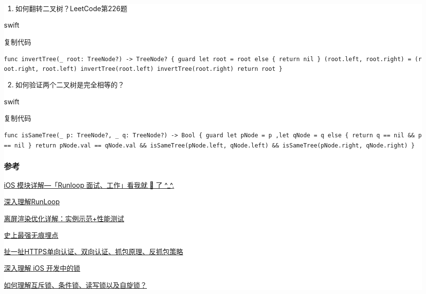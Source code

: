 1.  如何翻转二叉树？LeetCode第226题

swift

复制代码

`func invertTree(_ root: TreeNode?) -> TreeNode? {
 guard let root = root else { return nil }
 (root.left, root.right) = (root.right, root.left)
 invertTree(root.left)
 invertTree(root.right)
 return root
}` 

2.  如何验证两个二叉树是完全相等的？

swift

复制代码

`func isSameTree(_ p: TreeNode?, _ q: TreeNode?) -> Bool {
 guard let pNode = p ,let qNode = q else { return q == nil && p == nil }
 return pNode.val == qNode.val && isSameTree(pNode.left, qNode.left) && isSameTree(pNode.right, qNode.right)
}` 

### 参考

[iOS 模块详解—「Runloop 面试、工作」看我就 🐒 了 ^\_^.](https://juejin.cn/post/6844903492230840327 "https://juejin.cn/post/6844903492230840327")

[深入理解RunLoop](https://link.juejin.cn?target=https%3A%2F%2Fblog.ibireme.com%2F2015%2F05%2F18%2Frunloop%2F "https://blog.ibireme.com/2015/05/18/runloop/")

[离屏渲染优化详解：实例示范+性能测试](https://link.juejin.cn?target=https%3A%2F%2Fwww.jianshu.com%2Fp%2Fca51c9d3575b "https://www.jianshu.com/p/ca51c9d3575b")

[史上最强无痕埋点](https://juejin.cn/post/6844903811786473479#heading-12 "https://juejin.cn/post/6844903811786473479#heading-12")

[扯一扯HTTPS单向认证、双向认证、抓包原理、反抓包策略](https://juejin.cn/post/6844903809068564493#heading-3 "https://juejin.cn/post/6844903809068564493#heading-3")

[深入理解 iOS 开发中的锁](https://link.juejin.cn?target=https%3A%2F%2Fbestswifter.com%2Fios-lock%2F "https://bestswifter.com/ios-lock/")

[如何理解互斥锁、条件锁、读写锁以及自旋锁？](https://link.juejin.cn?target=https%3A%2F%2Fwww.zhihu.com%2Fquestion%2F66733477 "https://www.zhihu.com/question/66733477")